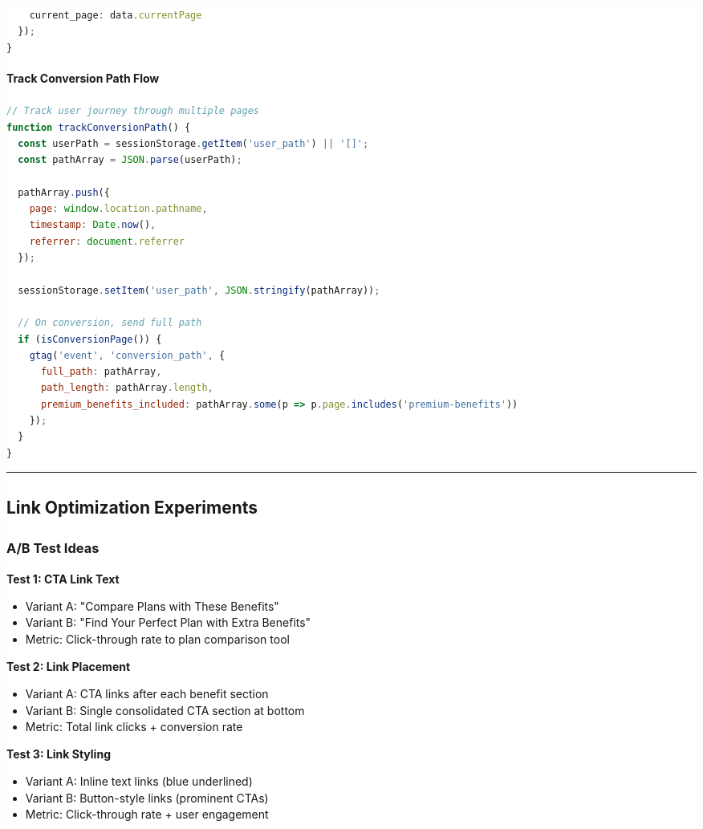 ```javascript
    current_page: data.currentPage
  });
}
```

#### Track Conversion Path Flow

```javascript
// Track user journey through multiple pages
function trackConversionPath() {
  const userPath = sessionStorage.getItem('user_path') || '[]';
  const pathArray = JSON.parse(userPath);

  pathArray.push({
    page: window.location.pathname,
    timestamp: Date.now(),
    referrer: document.referrer
  });

  sessionStorage.setItem('user_path', JSON.stringify(pathArray));

  // On conversion, send full path
  if (isConversionPage()) {
    gtag('event', 'conversion_path', {
      full_path: pathArray,
      path_length: pathArray.length,
      premium_benefits_included: pathArray.some(p => p.page.includes('premium-benefits'))
    });
  }
}
```

---

## Link Optimization Experiments

### A/B Test Ideas

**Test 1: CTA Link Text**
- Variant A: "Compare Plans with These Benefits"
- Variant B: "Find Your Perfect Plan with Extra Benefits"
- Metric: Click-through rate to plan comparison tool

**Test 2: Link Placement**
- Variant A: CTA links after each benefit section
- Variant B: Single consolidated CTA section at bottom
- Metric: Total link clicks + conversion rate

**Test 3: Link Styling**
- Variant A: Inline text links (blue underlined)
- Variant B: Button-style links (prominent CTAs)
- Metric: Click-through rate + user engagement
